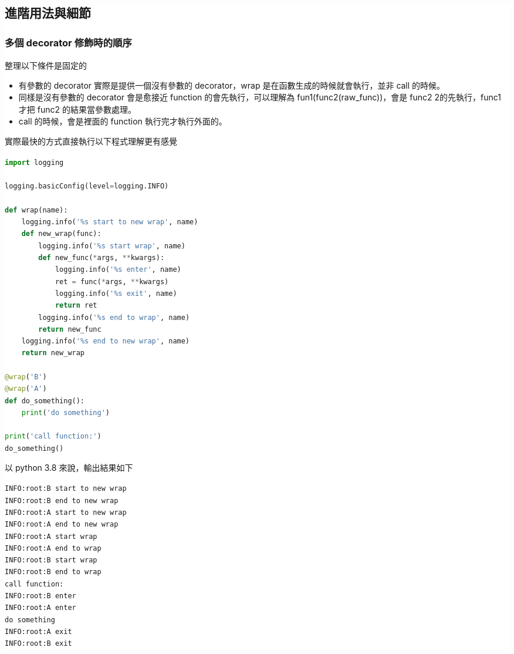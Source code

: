 ## 進階用法與細節

### 多個 decorator 修飾時的順序

整理以下條件是固定的
- 有參數的 decorator 實際是提供一個沒有參數的 decorator，wrap 是在函數生成的時候就會執行，並非 call 的時候。
- 同樣是沒有參數的 decorator 會是愈接近 function 的會先執行，可以理解為 fun1(func2(raw_func))，會是 func2 2的先執行，func1 才把 func2 的結果當參數處理。
- call 的時候，會是裡面的 function 執行完才執行外面的。

實際最快的方式直接執行以下程式理解更有感覺
``` python
import logging

logging.basicConfig(level=logging.INFO)

def wrap(name):
	logging.info('%s start to new wrap', name)
	def new_wrap(func):
		logging.info('%s start wrap', name)
		def new_func(*args, **kwargs):
			logging.info('%s enter', name)
			ret = func(*args, **kwargs)
			logging.info('%s exit', name)
			return ret
		logging.info('%s end to wrap', name)
		return new_func
	logging.info('%s end to new wrap', name)
	return new_wrap

@wrap('B')
@wrap('A')
def do_something():
	print('do something')

print('call function:')
do_something()
```

以 python 3.8 來說，輸出結果如下
```
INFO:root:B start to new wrap
INFO:root:B end to new wrap
INFO:root:A start to new wrap
INFO:root:A end to new wrap
INFO:root:A start wrap
INFO:root:A end to wrap
INFO:root:B start wrap
INFO:root:B end to wrap
call function:
INFO:root:B enter
INFO:root:A enter
do something
INFO:root:A exit
INFO:root:B exit
```
